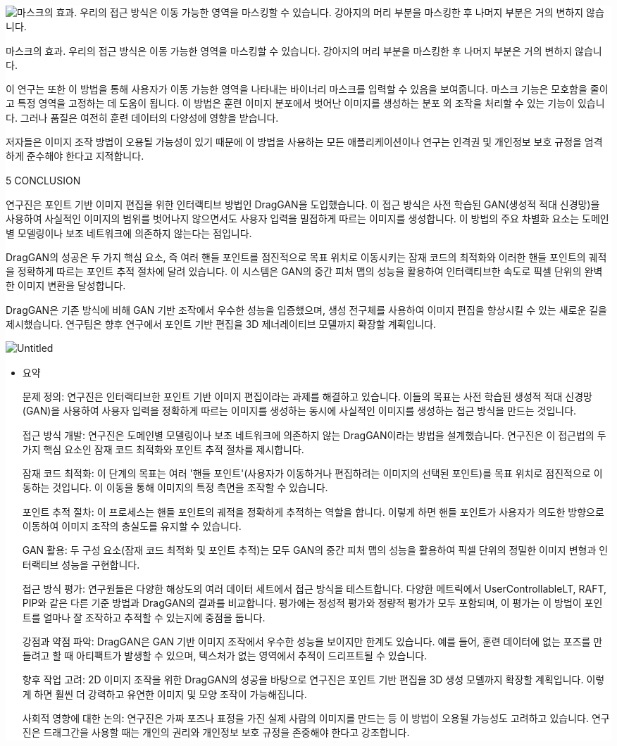 ![마스크의 효과. 우리의 접근 방식은 이동 가능한 영역을 마스킹할 수 있습니다. 강아지의 머리 부분을 마스킹한 후 나머지 부분은 거의 변하지 않습니다.](Drag%20Your%20GAN%20Interactive%20Point-based%20Manipulation%2083ecb6eda899443f811c4e8d5e0aa5bb/Untitled%203.png)

마스크의 효과. 우리의 접근 방식은 이동 가능한 영역을 마스킹할 수 있습니다. 강아지의 머리 부분을 마스킹한 후 나머지 부분은 거의 변하지 않습니다.

이 연구는 또한 이 방법을 통해 사용자가 이동 가능한 영역을 나타내는 바이너리 마스크를 입력할 수 있음을 보여줍니다. 마스크 기능은 모호함을 줄이고 특정 영역을 고정하는 데 도움이 됩니다. 이 방법은 훈련 이미지 분포에서 벗어난 이미지를 생성하는 분포 외 조작을 처리할 수 있는 기능이 있습니다. 그러나 품질은 여전히 훈련 데이터의 다양성에 영향을 받습니다.

저자들은 이미지 조작 방법이 오용될 가능성이 있기 때문에 이 방법을 사용하는 모든 애플리케이션이나 연구는 인격권 및 개인정보 보호 규정을 엄격하게 준수해야 한다고 지적합니다.

5 CONCLUSION

연구진은 포인트 기반 이미지 편집을 위한 인터랙티브 방법인 DragGAN을 도입했습니다. 이 접근 방식은 사전 학습된 GAN(생성적 적대 신경망)을 사용하여 사실적인 이미지의 범위를 벗어나지 않으면서도 사용자 입력을 밀접하게 따르는 이미지를 생성합니다. 이 방법의 주요 차별화 요소는 도메인별 모델링이나 보조 네트워크에 의존하지 않는다는 점입니다.

DragGAN의 성공은 두 가지 핵심 요소, 즉 여러 핸들 포인트를 점진적으로 목표 위치로 이동시키는 잠재 코드의 최적화와 이러한 핸들 포인트의 궤적을 정확하게 따르는 포인트 추적 절차에 달려 있습니다. 이 시스템은 GAN의 중간 피처 맵의 성능을 활용하여 인터랙티브한 속도로 픽셀 단위의 완벽한 이미지 변환을 달성합니다.

DragGAN은 기존 방식에 비해 GAN 기반 조작에서 우수한 성능을 입증했으며, 생성 전구체를 사용하여 이미지 편집을 향상시킬 수 있는 새로운 길을 제시했습니다. 연구팀은 향후 연구에서 포인트 기반 편집을 3D 제너레이티브 모델까지 확장할 계획입니다.

![Untitled](Drag%20Your%20GAN%20Interactive%20Point-based%20Manipulation%2083ecb6eda899443f811c4e8d5e0aa5bb/Untitled%204.png)

- 요약
    
    문제 정의: 연구진은 인터랙티브한 포인트 기반 이미지 편집이라는 과제를 해결하고 있습니다. 이들의 목표는 사전 학습된 생성적 적대 신경망(GAN)을 사용하여 사용자 입력을 정확하게 따르는 이미지를 생성하는 동시에 사실적인 이미지를 생성하는 접근 방식을 만드는 것입니다.
    
    접근 방식 개발: 연구진은 도메인별 모델링이나 보조 네트워크에 의존하지 않는 DragGAN이라는 방법을 설계했습니다. 연구진은 이 접근법의 두 가지 핵심 요소인 잠재 코드 최적화와 포인트 추적 절차를 제시합니다.
    
    잠재 코드 최적화: 이 단계의 목표는 여러 '핸들 포인트'(사용자가 이동하거나 편집하려는 이미지의 선택된 포인트)를 목표 위치로 점진적으로 이동하는 것입니다. 이 이동을 통해 이미지의 특정 측면을 조작할 수 있습니다.
    
    포인트 추적 절차: 이 프로세스는 핸들 포인트의 궤적을 정확하게 추적하는 역할을 합니다. 이렇게 하면 핸들 포인트가 사용자가 의도한 방향으로 이동하여 이미지 조작의 충실도를 유지할 수 있습니다.
    
    GAN 활용: 두 구성 요소(잠재 코드 최적화 및 포인트 추적)는 모두 GAN의 중간 피처 맵의 성능을 활용하여 픽셀 단위의 정밀한 이미지 변형과 인터랙티브 성능을 구현합니다.
    
    접근 방식 평가: 연구원들은 다양한 해상도의 여러 데이터 세트에서 접근 방식을 테스트합니다. 다양한 메트릭에서 UserControllableLT, RAFT, PIP와 같은 다른 기준 방법과 DragGAN의 결과를 비교합니다. 평가에는 정성적 평가와 정량적 평가가 모두 포함되며, 이 평가는 이 방법이 포인트를 얼마나 잘 조작하고 추적할 수 있는지에 중점을 둡니다.
    
    강점과 약점 파악: DragGAN은 GAN 기반 이미지 조작에서 우수한 성능을 보이지만 한계도 있습니다. 예를 들어, 훈련 데이터에 없는 포즈를 만들려고 할 때 아티팩트가 발생할 수 있으며, 텍스처가 없는 영역에서 추적이 드리프트될 수 있습니다.
    
    향후 작업 고려: 2D 이미지 조작을 위한 DragGAN의 성공을 바탕으로 연구진은 포인트 기반 편집을 3D 생성 모델까지 확장할 계획입니다. 이렇게 하면 훨씬 더 강력하고 유연한 이미지 및 모양 조작이 가능해집니다.
    
    사회적 영향에 대한 논의: 연구진은 가짜 포즈나 표정을 가진 실제 사람의 이미지를 만드는 등 이 방법이 오용될 가능성도 고려하고 있습니다. 연구진은 드래그간을 사용할 때는 개인의 권리와 개인정보 보호 규정을 존중해야 한다고 강조합니다.